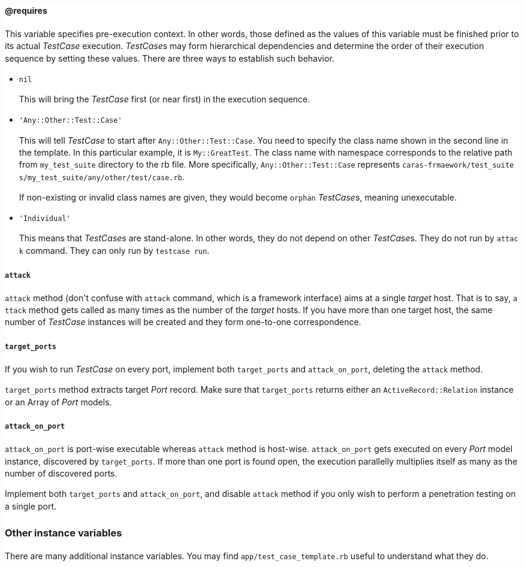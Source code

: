 #### @requires

This variable specifies pre-execution context.  In other words, those defined as the values of this variable must be finished prior to its actual *TestCase* execution.  *TestCase*s may form hierarchical dependencies and determine the order of their execution sequence by setting these values.  There are three ways to establish such behavior.


  * `nil`

    This will bring the *TestCase* first (or near first) in the execution sequence.

  * `'Any::Other::Test::Case'`

    This will tell *TestCase* to start after `Any::Other::Test::Case`.  You need to specify the class name shown in the second line in the template.  In this particular example, it is `My::GreatTest`.  The class name with namespace corresponds to the relative path from `my_test_suite` directory to the rb file.  More specifically, `Any::Other::Test::Case` represents `caras-frmaework/test_suites/my_test_suite/any/other/test/case.rb`.
	
    If non-existing or invalid class names are given, they would become `orphan` *TestCase*s, meaning unexecutable.

  * `'Individual'`

    This means that *TestCase*s are stand-alone.  In other words, they do not depend on other *TestCase*s.  They do not run by `attack` command.  They can only run by `testcase run`.


#### `attack`

`attack` method (don't confuse with `attack` command, which is a framework interface) aims at a single *target* host.  That is to say, `attack` method gets called as many times as the number of the *target* hosts.  If you have more than one target host, the same number of *TestCase* instances will be created and they form one-to-one correspondence.

#### `target_ports`

If you wish to run *TestCase* on every port, implement both `target_ports` and `attack_on_port`, deleting the `attack` method.

`target_ports` method extracts target *Port* record.  Make sure that `target_ports` returns either an `ActiveRecord::Relation` instance or an Array of *Port* models.

#### `attack_on_port`

`attack_on_port` is port-wise executable whereas `attack` method is host-wise.  `attack_on_port` gets executed on every *Port* model instance, discovered by `target_ports`.  If more than one port is found open, the execution parallelly multiplies itself as many as the number of discovered ports.

Implement both `target_ports` and `attack_on_port`, and disable `attack` method if you only wish to perform a penetration testing on a single port.


### Other instance variables

There are many additional instance variables.  You may find `app/test_case_template.rb` useful to understand what they do.
